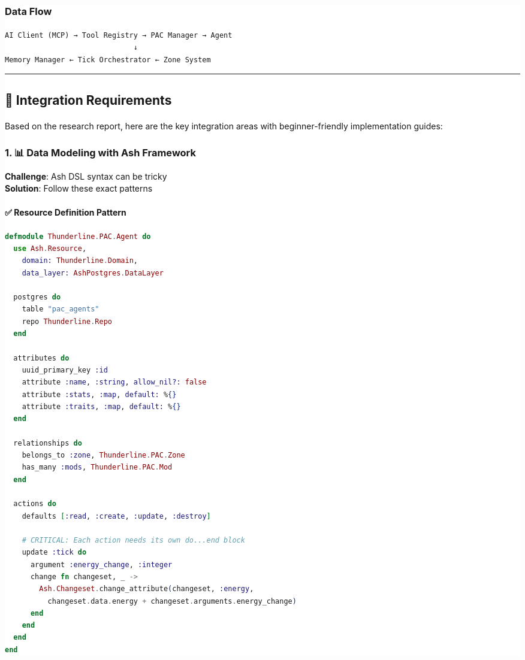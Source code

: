 ### Data Flow
```
AI Client (MCP) → Tool Registry → PAC Manager → Agent
                              ↓
Memory Manager ← Tick Orchestrator ← Zone System
```

---

## 🎯 Integration Requirements

Based on the research report, here are the key integration areas with beginner-friendly implementation guides:

### 1. 📊 Data Modeling with Ash Framework

**Challenge**: Ash DSL syntax can be tricky  
**Solution**: Follow these exact patterns

#### ✅ Resource Definition Pattern
```elixir
defmodule Thunderline.PAC.Agent do
  use Ash.Resource,
    domain: Thunderline.Domain,
    data_layer: AshPostgres.DataLayer

  postgres do
    table "pac_agents"
    repo Thunderline.Repo
  end

  attributes do
    uuid_primary_key :id
    attribute :name, :string, allow_nil?: false
    attribute :stats, :map, default: %{}
    attribute :traits, :map, default: %{}
  end

  relationships do
    belongs_to :zone, Thunderline.PAC.Zone
    has_many :mods, Thunderline.PAC.Mod
  end

  actions do
    defaults [:read, :create, :update, :destroy]
    
    # CRITICAL: Each action needs its own do...end block
    update :tick do
      argument :energy_change, :integer
      change fn changeset, _ ->
        Ash.Changeset.change_attribute(changeset, :energy, 
          changeset.data.energy + changeset.arguments.energy_change)
      end
    end
  end
end
```
